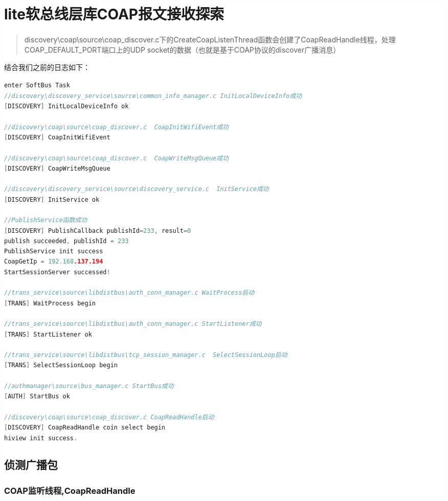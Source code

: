 # lite软总线层库COAP报文接收探索

> discovery\coap\source\coap_discover.c下的CreateCoapListenThread函数会创建了CoapReadHandle线程，处理COAP_DEFAULT_PORT端口上的UDP socket的数据（也就是基于COAP协议的discover广播消息）

结合我们之前的日志如下：

```c
enter SoftBus Task
//discovery\discovery_service\source\common_info_manager.c InitLocalDeviceInfo成功
[DISCOVERY] InitLocalDeviceInfo ok
    
//discovery\coap\source\coap_discover.c  CoapInitWifiEvent成功
[DISCOVERY] CoapInitWifiEvent
    
//discovery\coap\source\coap_discover.c  CoapWriteMsgQueue成功
[DISCOVERY] CoapWriteMsgQueue
    
//discovery\discovery_service\source\discovery_service.c  InitService成功
[DISCOVERY] InitService ok
    
//PublishService函数成功
[DISCOVERY] PublishCallback publishId=233, result=0
publish succeeded, publishId = 233
PublishService init success
CoapGetIp = 192.168.137.194
StartSessionServer successed!

//trans_service\source\libdistbus\auth_conn_manager.c WaitProcess启动
[TRANS] WaitProcess begin

//trans_service\source\libdistbus\auth_conn_manager.c StartListener成功
[TRANS] StartListener ok
    
//trans_service\source\libdistbus\tcp_session_manager.c  SelectSessionLoop启动
[TRANS] SelectSessionLoop begin

//authmanager\source\bus_manager.c StartBus成功
[AUTH] StartBus ok

//discovery\coap\source\coap_discover.c CoapReadHandle启动
[DISCOVERY] CoapReadHandle coin select begin
hiview init success.
```



## 侦测广播包

### COAP监听线程,CoapReadHandle

